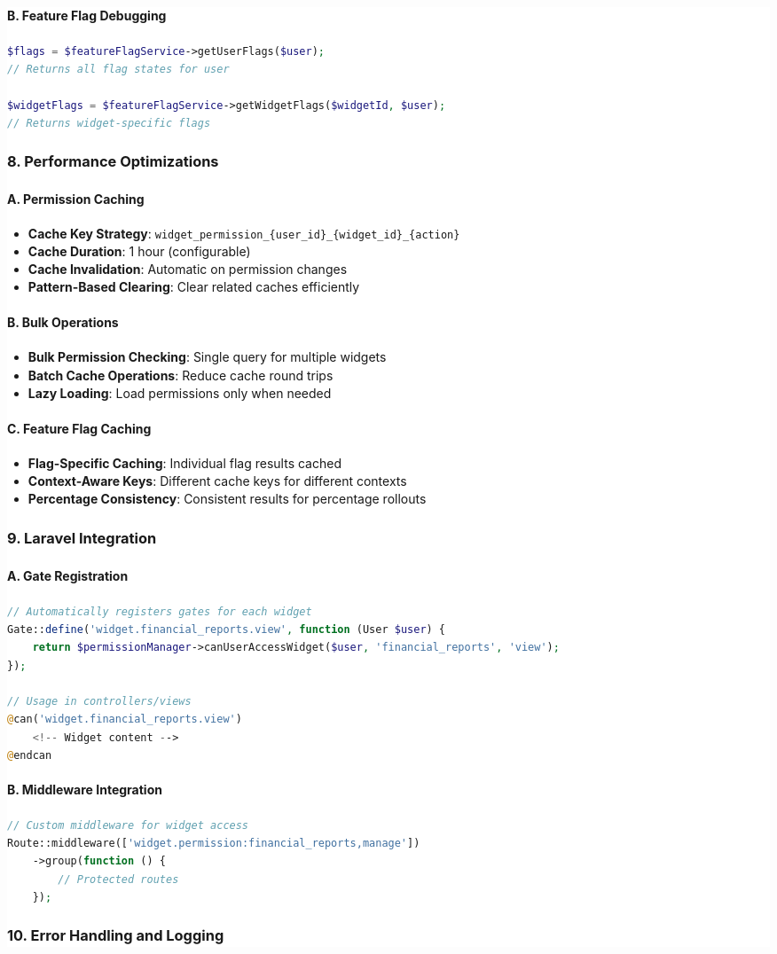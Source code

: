 #### B. Feature Flag Debugging
```php
$flags = $featureFlagService->getUserFlags($user);
// Returns all flag states for user

$widgetFlags = $featureFlagService->getWidgetFlags($widgetId, $user);
// Returns widget-specific flags
```

### 8. Performance Optimizations

#### A. Permission Caching
- **Cache Key Strategy**: `widget_permission_{user_id}_{widget_id}_{action}`
- **Cache Duration**: 1 hour (configurable)
- **Cache Invalidation**: Automatic on permission changes
- **Pattern-Based Clearing**: Clear related caches efficiently

#### B. Bulk Operations
- **Bulk Permission Checking**: Single query for multiple widgets
- **Batch Cache Operations**: Reduce cache round trips
- **Lazy Loading**: Load permissions only when needed

#### C. Feature Flag Caching
- **Flag-Specific Caching**: Individual flag results cached
- **Context-Aware Keys**: Different cache keys for different contexts
- **Percentage Consistency**: Consistent results for percentage rollouts

### 9. Laravel Integration

#### A. Gate Registration
```php
// Automatically registers gates for each widget
Gate::define('widget.financial_reports.view', function (User $user) {
    return $permissionManager->canUserAccessWidget($user, 'financial_reports', 'view');
});

// Usage in controllers/views
@can('widget.financial_reports.view')
    <!-- Widget content -->
@endcan
```

#### B. Middleware Integration
```php
// Custom middleware for widget access
Route::middleware(['widget.permission:financial_reports,manage'])
    ->group(function () {
        // Protected routes
    });
```

### 10. Error Handling and Logging
